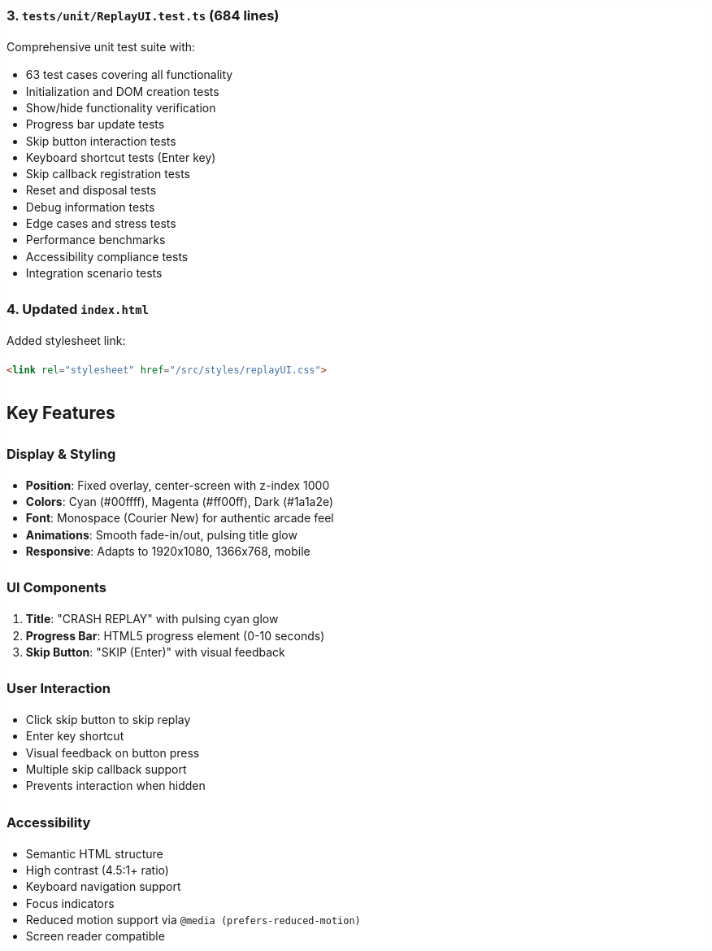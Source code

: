 ### 3. `tests/unit/ReplayUI.test.ts` (684 lines)

Comprehensive unit test suite with:
- 63 test cases covering all functionality
- Initialization and DOM creation tests
- Show/hide functionality verification
- Progress bar update tests
- Skip button interaction tests
- Keyboard shortcut tests (Enter key)
- Skip callback registration tests
- Reset and disposal tests
- Debug information tests
- Edge cases and stress tests
- Performance benchmarks
- Accessibility compliance tests
- Integration scenario tests

### 4. Updated `index.html`

Added stylesheet link:
```html
<link rel="stylesheet" href="/src/styles/replayUI.css">
```

## Key Features

### Display & Styling
- **Position**: Fixed overlay, center-screen with z-index 1000
- **Colors**: Cyan (#00ffff), Magenta (#ff00ff), Dark (#1a1a2e)
- **Font**: Monospace (Courier New) for authentic arcade feel
- **Animations**: Smooth fade-in/out, pulsing title glow
- **Responsive**: Adapts to 1920x1080, 1366x768, mobile

### UI Components
1. **Title**: "CRASH REPLAY" with pulsing cyan glow
2. **Progress Bar**: HTML5 progress element (0-10 seconds)
3. **Skip Button**: "SKIP (Enter)" with visual feedback

### User Interaction
- Click skip button to skip replay
- Enter key shortcut
- Visual feedback on button press
- Multiple skip callback support
- Prevents interaction when hidden

### Accessibility
- Semantic HTML structure
- High contrast (4.5:1+ ratio)
- Keyboard navigation support
- Focus indicators
- Reduced motion support via `@media (prefers-reduced-motion)`
- Screen reader compatible
